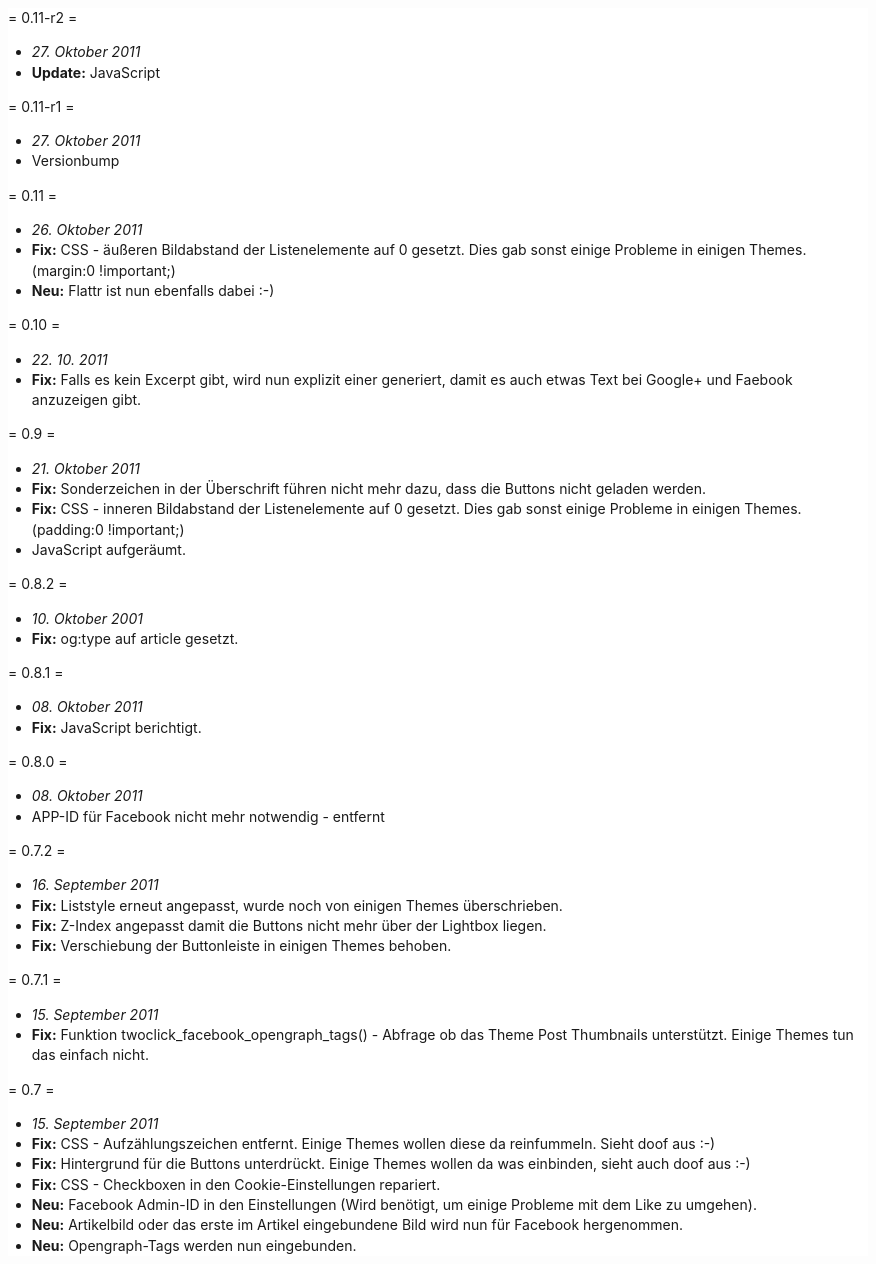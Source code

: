 = 0.11-r2 =
* *27. Oktober 2011*
* **Update:** JavaScript

= 0.11-r1 =
* *27. Oktober 2011*
* Versionbump

= 0.11 =
* *26. Oktober 2011*
* **Fix:**  CSS - äußeren Bildabstand der Listenelemente auf 0 gesetzt. Dies gab sonst einige Probleme in einigen Themes. (margin:0 !important;)
* **Neu:**  Flattr ist nun ebenfalls dabei :-)

= 0.10 =
* *22. 10. 2011*
* **Fix:**  Falls es kein Excerpt gibt, wird nun explizit einer generiert, damit es auch etwas Text bei Google+ und Faebook anzuzeigen gibt.

= 0.9 =
* *21. Oktober 2011*
* **Fix:**  Sonderzeichen in der Überschrift führen nicht mehr dazu, dass die Buttons nicht geladen werden.
* **Fix:**  CSS - inneren Bildabstand der Listenelemente auf 0 gesetzt. Dies gab sonst einige Probleme in einigen Themes. (padding:0 !important;)
* JavaScript aufgeräumt.

= 0.8.2 =
* *10. Oktober 2001*
* **Fix:**  og:type auf article gesetzt.

= 0.8.1 =
* *08. Oktober 2011*
* **Fix:** JavaScript berichtigt.

= 0.8.0 =
* *08. Oktober 2011*
* APP-ID für Facebook nicht mehr notwendig - entfernt

= 0.7.2 =
* *16. September 2011*
* **Fix:**  Liststyle erneut angepasst, wurde noch von einigen Themes überschrieben.
* **Fix:**  Z-Index angepasst damit die Buttons nicht mehr über der Lightbox liegen.
* **Fix:**  Verschiebung der Buttonleiste in einigen Themes behoben.

= 0.7.1 =
* *15. September 2011*
* **Fix:**  Funktion twoclick_facebook_opengraph_tags() - Abfrage ob das Theme Post Thumbnails unterstützt. Einige Themes tun das einfach nicht.

= 0.7 =
* *15. September 2011*
* **Fix:**  CSS - Aufzählungszeichen entfernt. Einige Themes wollen diese da reinfummeln. Sieht doof aus :-)
* **Fix:**  Hintergrund für die Buttons unterdrückt. Einige Themes wollen da was einbinden, sieht auch doof aus :-)
* **Fix:**  CSS - Checkboxen in den Cookie-Einstellungen repariert.
* **Neu:**  Facebook Admin-ID in den Einstellungen (Wird benötigt, um einige Probleme mit dem Like zu umgehen).
* **Neu:**  Artikelbild oder das erste im Artikel eingebundene Bild wird nun für Facebook hergenommen.
* **Neu:**  Opengraph-Tags werden nun eingebunden.
